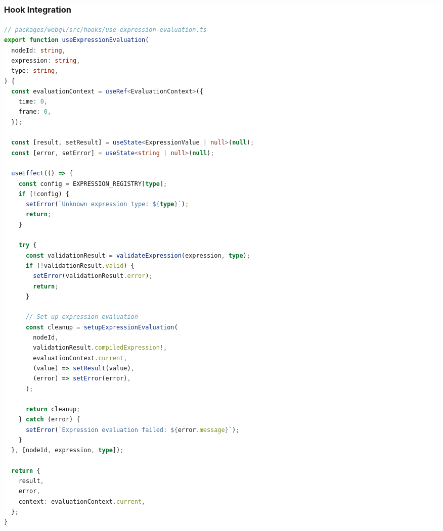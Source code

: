 ### Hook Integration

```typescript
// packages/webgl/src/hooks/use-expression-evaluation.ts
export function useExpressionEvaluation(
  nodeId: string,
  expression: string,
  type: string,
) {
  const evaluationContext = useRef<EvaluationContext>({
    time: 0,
    frame: 0,
  });

  const [result, setResult] = useState<ExpressionValue | null>(null);
  const [error, setError] = useState<string | null>(null);

  useEffect(() => {
    const config = EXPRESSION_REGISTRY[type];
    if (!config) {
      setError(`Unknown expression type: ${type}`);
      return;
    }

    try {
      const validationResult = validateExpression(expression, type);
      if (!validationResult.valid) {
        setError(validationResult.error);
        return;
      }

      // Set up expression evaluation
      const cleanup = setupExpressionEvaluation(
        nodeId,
        validationResult.compiledExpression!,
        evaluationContext.current,
        (value) => setResult(value),
        (error) => setError(error),
      );

      return cleanup;
    } catch (error) {
      setError(`Expression evaluation failed: ${error.message}`);
    }
  }, [nodeId, expression, type]);

  return {
    result,
    error,
    context: evaluationContext.current,
  };
}
```


  [expressionType: string]: ExpressionConfig;